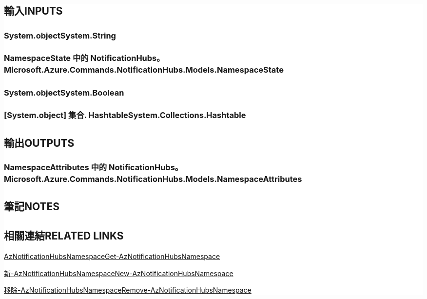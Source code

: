 ## <span data-ttu-id="0422e-160">輸入</span><span class="sxs-lookup"><span data-stu-id="0422e-160">INPUTS</span></span>

### <span data-ttu-id="0422e-161">System.object</span><span class="sxs-lookup"><span data-stu-id="0422e-161">System.String</span></span>

### <span data-ttu-id="0422e-162">NamespaceState 中的 NotificationHubs。</span><span class="sxs-lookup"><span data-stu-id="0422e-162">Microsoft.Azure.Commands.NotificationHubs.Models.NamespaceState</span></span>

### <span data-ttu-id="0422e-163">System.object</span><span class="sxs-lookup"><span data-stu-id="0422e-163">System.Boolean</span></span>

### <span data-ttu-id="0422e-164">[System.object] 集合. Hashtable</span><span class="sxs-lookup"><span data-stu-id="0422e-164">System.Collections.Hashtable</span></span>

## <span data-ttu-id="0422e-165">輸出</span><span class="sxs-lookup"><span data-stu-id="0422e-165">OUTPUTS</span></span>

### <span data-ttu-id="0422e-166">NamespaceAttributes 中的 NotificationHubs。</span><span class="sxs-lookup"><span data-stu-id="0422e-166">Microsoft.Azure.Commands.NotificationHubs.Models.NamespaceAttributes</span></span>

## <span data-ttu-id="0422e-167">筆記</span><span class="sxs-lookup"><span data-stu-id="0422e-167">NOTES</span></span>

## <span data-ttu-id="0422e-168">相關連結</span><span class="sxs-lookup"><span data-stu-id="0422e-168">RELATED LINKS</span></span>

[<span data-ttu-id="0422e-169">AzNotificationHubsNamespace</span><span class="sxs-lookup"><span data-stu-id="0422e-169">Get-AzNotificationHubsNamespace</span></span>](./Get-AzNotificationHubsNamespace.md)

[<span data-ttu-id="0422e-170">新-AzNotificationHubsNamespace</span><span class="sxs-lookup"><span data-stu-id="0422e-170">New-AzNotificationHubsNamespace</span></span>](./New-AzNotificationHubsNamespace.md)

[<span data-ttu-id="0422e-171">移除-AzNotificationHubsNamespace</span><span class="sxs-lookup"><span data-stu-id="0422e-171">Remove-AzNotificationHubsNamespace</span></span>](./Remove-AzNotificationHubsNamespace.md)


